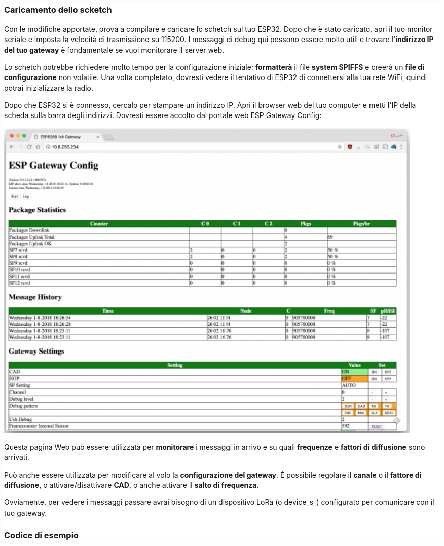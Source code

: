```C++
```

### **Caricamento dello scketch**

Con le modifiche apportate, prova a compilare e caricare lo schetch sul tuo ESP32. Dopo che è stato caricato, apri il tuo monitor seriale e imposta la velocità di trasmissione su 115200. I messaggi di debug qui possono essere molto utili e trovare l'**indirizzo IP del tuo gateway** è fondamentale se vuoi monitorare il server web.

Lo schetch potrebbe richiedere molto tempo per la configurazione iniziale: **formatterà** il file **system SPIFFS** e creerà un **file di configurazione** non volatile. Una volta completato, dovresti vedere il tentativo di ESP32 di connettersi alla tua rete WiFi, quindi potrai inizializzare la radio.

Dopo che ESP32 si è connesso, cercalo per stampare un indirizzo IP. Apri il browser web del tuo computer e metti l'IP della scheda sulla barra degli indirizzi. Dovresti essere accolto dal portale web ESP Gateway Config:

<img src="esp-gateway-config-web.png" alt="alt text" width="800">

Questa pagina Web può essere utilizzata per **monitorare** i messaggi in arrivo e su quali **frequenze** e **fattori di diffusione** sono arrivati. 

Può anche essere utilizzata per modificare al volo la **configurazione del gateway**. È possibile regolare il **canale** o il **fattore di diffusione**, o attivare/disattivare **CAD**, o anche attivare il **salto di frequenza**.

Ovviamente, per vedere i messaggi passare avrai bisogno di un dispositivo LoRa (o device_s_) configurato per comunicare con il tuo gateway. 

### **Codice di esempio**
